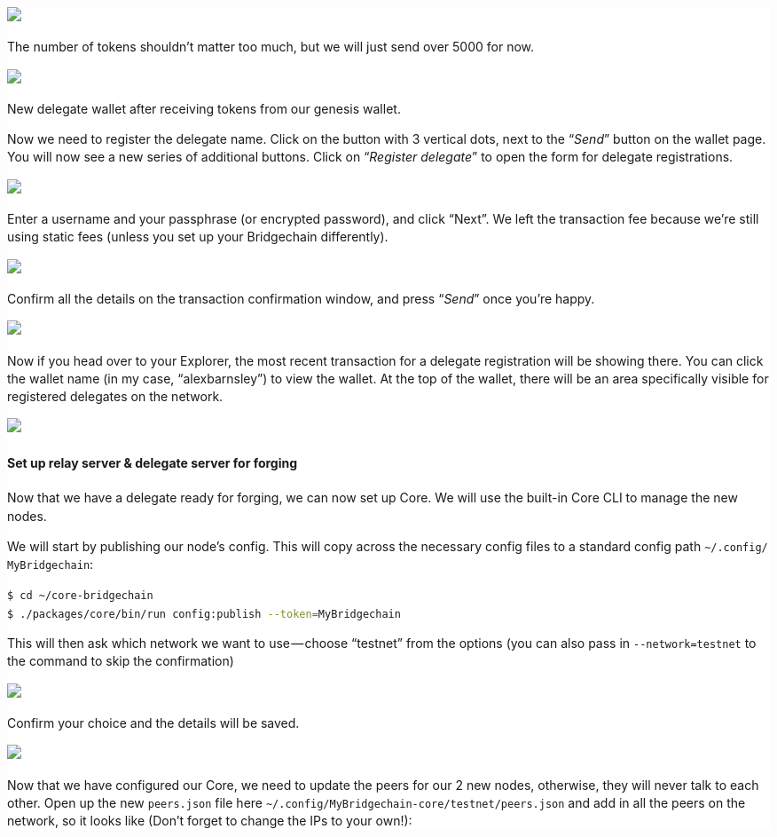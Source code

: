 ![](https://cdn-images-1.medium.com/max/1600/1*9M7JQi72cjyZs-OtAVTttw.png)

The number of tokens shouldn’t matter too much, but we will just send over 5000 for now.

![](https://cdn-images-1.medium.com/max/2400/1*Dz1OIdDm0lQK6ZKhsuNLPA.png)

New delegate wallet after receiving tokens from our genesis wallet.

Now we need to register the delegate name. Click on the button with 3 vertical dots, next to the “_Send_” button on the wallet page. You will now see a new series of additional buttons. Click on “_Register delegate_” to open the form for delegate registrations.

![](https://cdn-images-1.medium.com/max/1600/1*7X6VNgyM1sRMqNEJD8emaA.png)

Enter a username and your passphrase (or encrypted password), and click “Next”. We left the transaction fee because we’re still using static fees (unless you set up your Bridgechain differently).

![](https://cdn-images-1.medium.com/max/1600/1*XOwLii9ePRaaIOoHy2y5qg.png)

Confirm all the details on the transaction confirmation window, and press “_Send_” once you’re happy.

![](https://cdn-images-1.medium.com/max/1600/1*NAdL7AOXsuuoSRjSGLVYjg.png)

Now if you head over to your Explorer, the most recent transaction for a delegate registration will be showing there. You can click the wallet name (in my case, “alexbarnsley”) to view the wallet. At the top of the wallet, there will be an area specifically visible for registered delegates on the network.

![](https://cdn-images-1.medium.com/max/1600/1*HoAu-iwzK5LurplKXOLIlg.png)

#### Set up relay server & delegate server for forging

Now that we have a delegate ready for forging, we can now set up Core. We will use the built-in Core CLI to manage the new nodes.

We will start by publishing our node’s config. This will copy across the necessary config files to a standard config path `~/.config/MyBridgechain`:

```sh
$ cd ~/core-bridgechain
$ ./packages/core/bin/run config:publish --token=MyBridgechain
```

This will then ask which network we want to use — choose “testnet” from the options (you can also pass in `--network=testnet` to the command to skip the confirmation)

![](https://cdn-images-1.medium.com/max/1600/1*KmWliZnEOgDB8952G587eg.png)

Confirm your choice and the details will be saved.

![](https://cdn-images-1.medium.com/max/1600/1*1MJYJKTLwRjh80uRiXZUvw.png)

Now that we have configured our Core, we need to update the peers for our 2 new nodes, otherwise, they will never talk to each other. Open up the new `peers.json` file here `~/.config/MyBridgechain-core/testnet/peers.json` and add in all the peers on the network, so it looks like (Don’t forget to change the IPs to your own!):
